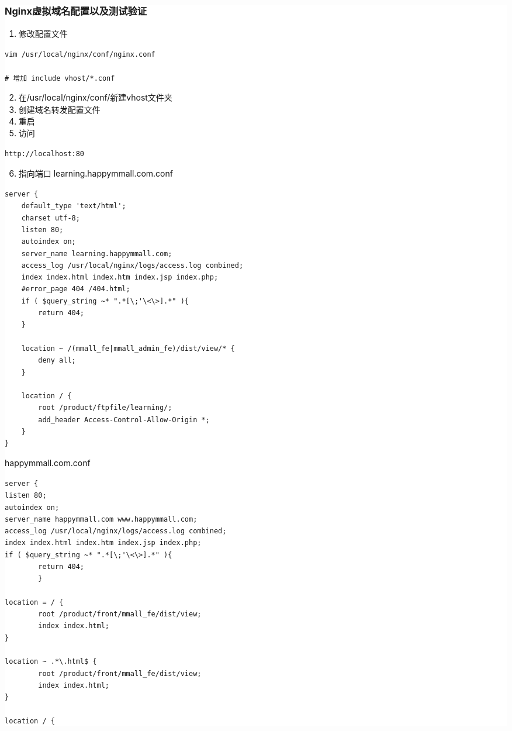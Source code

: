 ### Nginx虚拟域名配置以及测试验证
1. 修改配置文件
```
vim /usr/local/nginx/conf/nginx.conf

# 增加 include vhost/*.conf
```
2. 在/usr/local/nginx/conf/新建vhost文件夹
3. 创建域名转发配置文件
4. 重启
5. 访问
```
http://localhost:80
```
6. 指向端口
learning.happymmall.com.conf
```
server {
    default_type 'text/html';
    charset utf-8;
    listen 80;
    autoindex on;
    server_name learning.happymmall.com;
    access_log /usr/local/nginx/logs/access.log combined;
    index index.html index.htm index.jsp index.php;
    #error_page 404 /404.html;
    if ( $query_string ~* ".*[\;'\<\>].*" ){
        return 404;
    }

    location ~ /(mmall_fe|mmall_admin_fe)/dist/view/* {
        deny all;
    }

    location / {
        root /product/ftpfile/learning/;
        add_header Access-Control-Allow-Origin *;
    }
}

```
happymmall.com.conf
```
server {
listen 80;
autoindex on;
server_name happymmall.com www.happymmall.com;
access_log /usr/local/nginx/logs/access.log combined;
index index.html index.htm index.jsp index.php;
if ( $query_string ~* ".*[\;'\<\>].*" ){
        return 404;
        }

location = / {
        root /product/front/mmall_fe/dist/view;
        index index.html;
}

location ~ .*\.html$ {
        root /product/front/mmall_fe/dist/view;
        index index.html;
}

location / {
```
